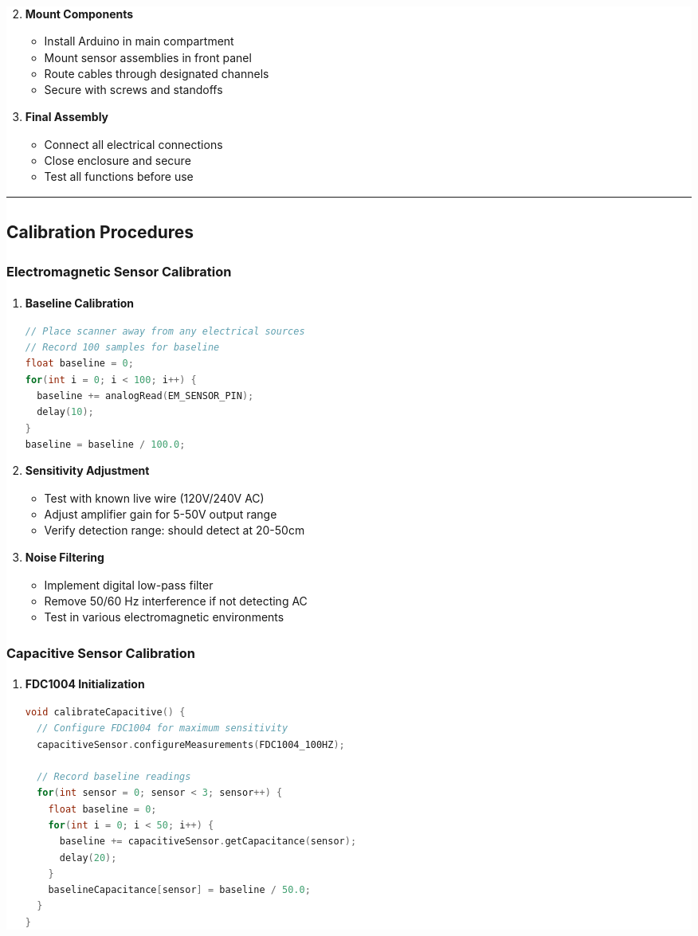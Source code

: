 2. **Mount Components**
   - Install Arduino in main compartment
   - Mount sensor assemblies in front panel
   - Route cables through designated channels
   - Secure with screws and standoffs

3. **Final Assembly**
   - Connect all electrical connections
   - Close enclosure and secure
   - Test all functions before use

---

## Calibration Procedures

### Electromagnetic Sensor Calibration

1. **Baseline Calibration**
   ```cpp
   // Place scanner away from any electrical sources
   // Record 100 samples for baseline
   float baseline = 0;
   for(int i = 0; i < 100; i++) {
     baseline += analogRead(EM_SENSOR_PIN);
     delay(10);
   }
   baseline = baseline / 100.0;
   ```

2. **Sensitivity Adjustment**
   - Test with known live wire (120V/240V AC)
   - Adjust amplifier gain for 5-50V output range
   - Verify detection range: should detect at 20-50cm

3. **Noise Filtering**
   - Implement digital low-pass filter
   - Remove 50/60 Hz interference if not detecting AC
   - Test in various electromagnetic environments

### Capacitive Sensor Calibration

1. **FDC1004 Initialization**
   ```cpp
   void calibrateCapacitive() {
     // Configure FDC1004 for maximum sensitivity
     capacitiveSensor.configureMeasurements(FDC1004_100HZ);
     
     // Record baseline readings
     for(int sensor = 0; sensor < 3; sensor++) {
       float baseline = 0;
       for(int i = 0; i < 50; i++) {
         baseline += capacitiveSensor.getCapacitance(sensor);
         delay(20);
       }
       baselineCapacitance[sensor] = baseline / 50.0;
     }
   }
   ```
